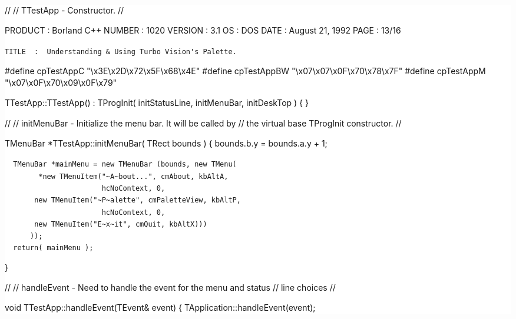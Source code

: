   //
  // TTestApp - Constructor.
  //













  PRODUCT  :  Borland C++                           NUMBER  :  1020
  VERSION  :  3.1
       OS  :  DOS
     DATE  :  August 21, 1992                        PAGE  :  13/16

    TITLE  :  Understanding & Using Turbo Vision's Palette.




  #define cpTestAppC  "\x3E\x2D\x72\x5F\x68\x4E"
  #define cpTestAppBW "\x07\x07\x0F\x70\x78\x7F"
  #define cpTestAppM  "\x07\x0F\x70\x09\x0F\x79"

  TTestApp::TTestApp() :
      TProgInit( initStatusLine, initMenuBar, initDeskTop )
  {
  }


  //
  // initMenuBar - Initialize the menu bar. It will be called by //                 the
  virtual base TProgInit constructor.
  //

  TMenuBar *TTestApp::initMenuBar( TRect bounds )
  {
      bounds.b.y = bounds.a.y + 1;

      TMenuBar *mainMenu = new TMenuBar (bounds, new TMenu(
            *new TMenuItem("~A~bout...", cmAbout, kbAltA,
                           hcNoContext, 0,
           new TMenuItem("~P~alette", cmPaletteView, kbAltP,
                           hcNoContext, 0,
           new TMenuItem("E~x~it", cmQuit, kbAltX)))
          ));
      return( mainMenu );
  }


  //
  // handleEvent - Need to handle the event for the menu and status
  // line choices
  //

  void TTestApp::handleEvent(TEvent& event)
  {
      TApplication::handleEvent(event);
